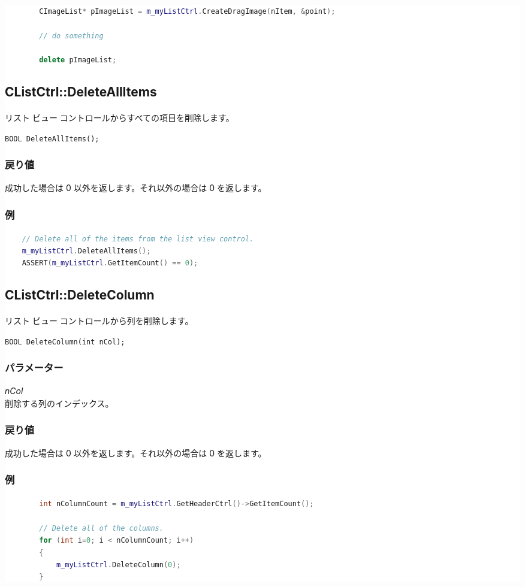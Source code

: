 ```cpp
        CImageList* pImageList = m_myListCtrl.CreateDragImage(nItem, &point);

        // do something

        delete pImageList;
```

## <a name="deleteallitems"></a>  CListCtrl::DeleteAllItems

リスト ビュー コントロールからすべての項目を削除します。

```
BOOL DeleteAllItems();
```

### <a name="return-value"></a>戻り値

成功した場合は 0 以外を返します。それ以外の場合は 0 を返します。

### <a name="example"></a>例

```cpp
    // Delete all of the items from the list view control.
    m_myListCtrl.DeleteAllItems();
    ASSERT(m_myListCtrl.GetItemCount() == 0);
```

## <a name="deletecolumn"></a>  CListCtrl::DeleteColumn

リスト ビュー コントロールから列を削除します。

```
BOOL DeleteColumn(int nCol);
```

### <a name="parameters"></a>パラメーター

*nCol*<br/>
削除する列のインデックス。

### <a name="return-value"></a>戻り値

成功した場合は 0 以外を返します。それ以外の場合は 0 を返します。

### <a name="example"></a>例

```cpp
        int nColumnCount = m_myListCtrl.GetHeaderCtrl()->GetItemCount();

        // Delete all of the columns.
        for (int i=0; i < nColumnCount; i++)
        {
            m_myListCtrl.DeleteColumn(0);
        }
```
